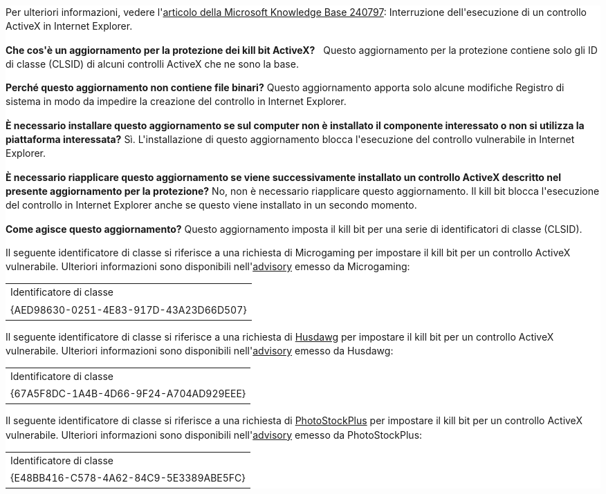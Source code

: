 Per ulteriori informazioni, vedere l'[articolo della Microsoft Knowledge Base 240797](http://support.microsoft.com/kb/240797): Interruzione dell'esecuzione di un controllo ActiveX in Internet Explorer.

**Che cos'è un aggiornamento per la protezione dei kill bit ActiveX?**  
Questo aggiornamento per la protezione contiene solo gli ID di classe (CLSID) di alcuni controlli ActiveX che ne sono la base.

**Perché questo aggiornamento non contiene file binari?**
Questo aggiornamento apporta solo alcune modifiche Registro di sistema in modo da impedire la creazione del controllo in Internet Explorer.

**È necessario installare questo aggiornamento se sul computer non è installato il componente interessato o non si utilizza la piattaforma interessata?**
Sì. L'installazione di questo aggiornamento blocca l'esecuzione del controllo vulnerabile in Internet Explorer.

**È necessario riapplicare questo aggiornamento se viene successivamente installato un controllo ActiveX descritto nel presente aggiornamento per la protezione?**
No, non è necessario riapplicare questo aggiornamento. Il kill bit blocca l'esecuzione del controllo in Internet Explorer anche se questo viene installato in un secondo momento.

**Come agisce questo aggiornamento?**
Questo aggiornamento imposta il kill bit per una serie di identificatori di classe (CLSID).

Il seguente identificatore di classe si riferisce a una richiesta di Microgaming per impostare il kill bit per un controllo ActiveX vulnerabile. Ulteriori informazioni sono disponibili nell'[advisory](http://go.microsoft.com/fwlink/?linkid=125346) emesso da Microgaming:

|                                        |
|----------------------------------------|
| Identificatore di classe               |
| {AED98630-0251-4E83-917D-43A23D66D507} |

Il seguente identificatore di classe si riferisce a una richiesta di [Husdawg](http://www.husdawg.com/systemrequirementslab/contact.html) per impostare il kill bit per un controllo ActiveX vulnerabile. Ulteriori informazioni sono disponibili nell'[advisory](http://go.microsoft.com/fwlink/?linkid=128720) emesso da Husdawg:

|                                        |
|----------------------------------------|
| Identificatore di classe               |
| {67A5F8DC-1A4B-4D66-9F24-A704AD929EEE} |

Il seguente identificatore di classe si riferisce a una richiesta di [PhotoStockPlus](http://www.photostockplus.com/contact.php) per impostare il kill bit per un controllo ActiveX vulnerabile. Ulteriori informazioni sono disponibili nell'[advisory](http://go.microsoft.com/fwlink/?linkid=128721) emesso da PhotoStockPlus:

|                                        |
|----------------------------------------|
| Identificatore di classe               |
| {E48BB416-C578-4A62-84C9-5E3389ABE5FC} |
